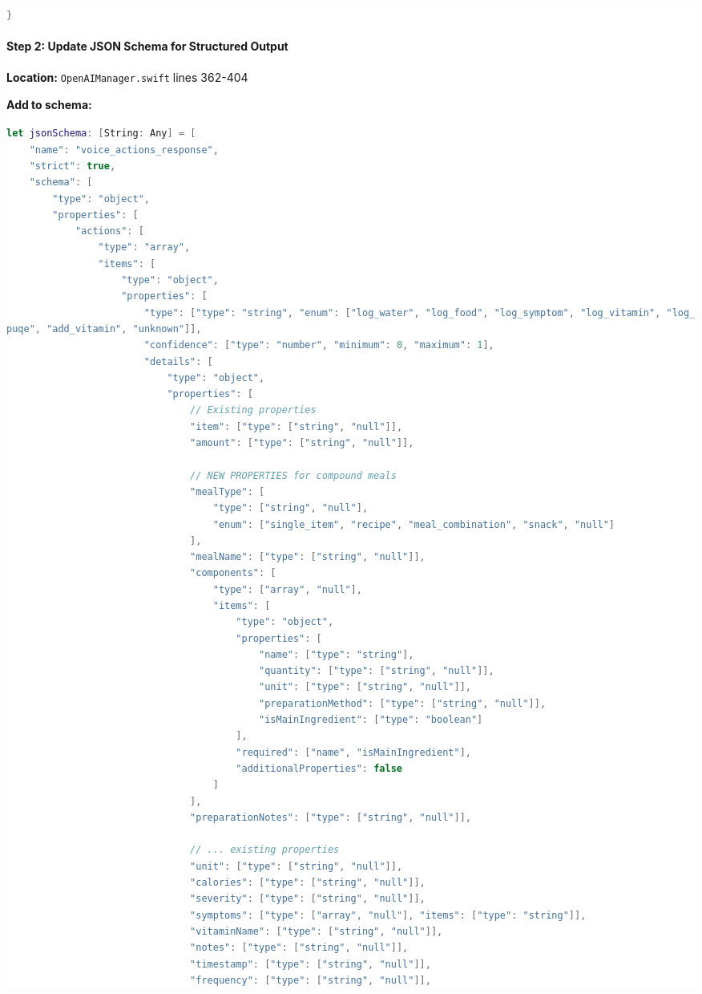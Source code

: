 ```swift
}
```

#### Step 2: Update JSON Schema for Structured Output

**Location:** `OpenAIManager.swift` lines 362-404

**Add to schema:**
```swift
let jsonSchema: [String: Any] = [
    "name": "voice_actions_response",
    "strict": true,
    "schema": [
        "type": "object",
        "properties": [
            "actions": [
                "type": "array",
                "items": [
                    "type": "object",
                    "properties": [
                        "type": ["type": "string", "enum": ["log_water", "log_food", "log_symptom", "log_vitamin", "log_puqe", "add_vitamin", "unknown"]],
                        "confidence": ["type": "number", "minimum": 0, "maximum": 1],
                        "details": [
                            "type": "object",
                            "properties": [
                                // Existing properties
                                "item": ["type": ["string", "null"]],
                                "amount": ["type": ["string", "null"]],

                                // NEW PROPERTIES for compound meals
                                "mealType": [
                                    "type": ["string", "null"],
                                    "enum": ["single_item", "recipe", "meal_combination", "snack", "null"]
                                ],
                                "mealName": ["type": ["string", "null"]],
                                "components": [
                                    "type": ["array", "null"],
                                    "items": [
                                        "type": "object",
                                        "properties": [
                                            "name": ["type": "string"],
                                            "quantity": ["type": ["string", "null"]],
                                            "unit": ["type": ["string", "null"]],
                                            "preparationMethod": ["type": ["string", "null"]],
                                            "isMainIngredient": ["type": "boolean"]
                                        ],
                                        "required": ["name", "isMainIngredient"],
                                        "additionalProperties": false
                                    ]
                                ],
                                "preparationNotes": ["type": ["string", "null"]],

                                // ... existing properties
                                "unit": ["type": ["string", "null"]],
                                "calories": ["type": ["string", "null"]],
                                "severity": ["type": ["string", "null"]],
                                "symptoms": ["type": ["array", "null"], "items": ["type": "string"]],
                                "vitaminName": ["type": ["string", "null"]],
                                "notes": ["type": ["string", "null"]],
                                "timestamp": ["type": ["string", "null"]],
                                "frequency": ["type": ["string", "null"]],
```